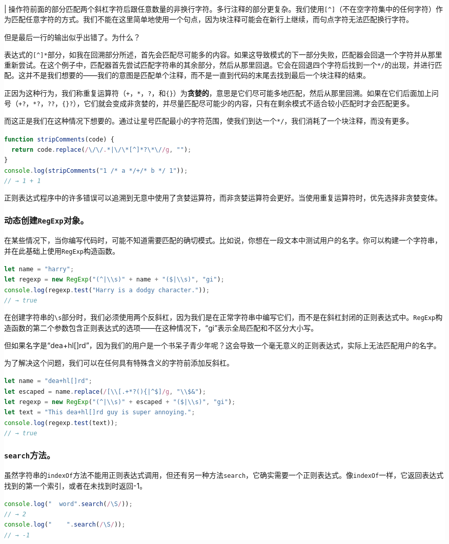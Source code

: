 | 操作符前面的部分匹配两个斜杠字符后跟任意数量的非换行字符。多行注释的部分更复杂。我们使用`[^]`（不在空字符集中的任何字符）作为匹配任意字符的方式。我们不能在这里简单地使用一个句点，因为块注释可能会在新行上继续，而句点字符无法匹配换行字符。

但是最后一行的输出似乎出错了。为什么？

表达式的`[^]*`部分，如我在回溯部分所述，首先会匹配尽可能多的内容。如果这导致模式的下一部分失败，匹配器会回退一个字符并从那里重新尝试。在这个例子中，匹配器首先尝试匹配字符串的其余部分，然后从那里回退。它会在回退四个字符后找到一个`*/`的出现，并进行匹配。这并不是我们想要的——我们的意图是匹配单个注释，而不是一直到代码的末尾去找到最后一个块注释的结束。

正因为这种行为，我们称重复运算符（`+`，`*`，`?`，和`{}`）为**贪婪的**，意思是它们尽可能多地匹配，然后从那里回溯。如果在它们后面加上问号（`+?`，`*?`，`??`，`{}?`），它们就会变成非贪婪的，并尽量匹配尽可能少的内容，只有在剩余模式不适合较小匹配时才会匹配更多。

而这正是我们在这种情况下想要的。通过让星号匹配最小的字符范围，使我们到达一个`*/`，我们消耗了一个块注释，而没有更多。

```js
function stripComments(code) {
  return code.replace(/\/\/.*|\/\*[^]*?\*\//g, "");
}
console.log(stripComments("1 /* a */+/* b */ 1"));
// → 1 + 1
```

正则表达式程序中的许多错误可以追溯到无意中使用了贪婪运算符，而非贪婪运算符会更好。当使用重复运算符时，优先选择非贪婪变体。

### 动态创建`RegExp`对象。

在某些情况下，当你编写代码时，可能不知道需要匹配的确切模式。比如说，你想在一段文本中测试用户的名字。你可以构建一个字符串，并在此基础上使用`RegExp`构造函数。

```js
let name = "harry";
let regexp = new RegExp("(^|\\s)" + name + "($|\\s)", "gi");
console.log(regexp.test("Harry is a dodgy character."));
// → true
```

在创建字符串的`\s`部分时，我们必须使用两个反斜杠，因为我们是在正常字符串中编写它们，而不是在斜杠封闭的正则表达式中。`RegExp`构造函数的第二个参数包含正则表达式的选项——在这种情况下，“gi”表示全局匹配和不区分大小写。

但如果名字是“dea+hl[]rd”，因为我们的用户是一个书呆子青少年呢？这会导致一个毫无意义的正则表达式，实际上无法匹配用户的名字。

为了解决这个问题，我们可以在任何具有特殊含义的字符前添加反斜杠。

```js
let name = "dea+hl[]rd";
let escaped = name.replace(/[\\[.+*?(){|^$]/g, "\\$&");
let regexp = new RegExp("(^|\\s)" + escaped + "($|\\s)", "gi");
let text = "This dea+hl[]rd guy is super annoying.";
console.log(regexp.test(text));
// → true
```

### `search`方法。

虽然字符串的`indexOf`方法不能用正则表达式调用，但还有另一种方法`search`，它确实需要一个正则表达式。像`indexOf`一样，它返回表达式找到的第一个索引，或者在未找到时返回-1。

```js
console.log("  word".search(/\S/));
// → 2
console.log("    ".search(/\S/));
// → -1
```
